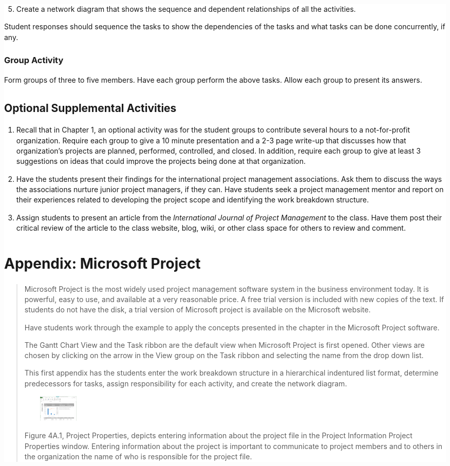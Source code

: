 5. Create a network diagram that shows the sequence and dependent relationships of all the activities.

Student responses should sequence the tasks to show the dependencies of the tasks and what tasks can be done concurrently, if any.

### Group Activity

Form groups of three to five members. Have each group perform the above tasks. Allow each group to present its answers.

Optional Supplemental Activities
--------------------------------

1.  Recall that in Chapter 1, an optional activity was for the student groups to contribute several hours to a not-for-profit organization. Require each group to give a 10 minute presentation and a 2-3 page write-up that discusses how that organization’s projects are planned, performed, controlled, and closed. In addition, require each group to give at least 3 suggestions on ideas that could improve the projects being done at that organization.



1.  Have the students present their findings for the international project management associations. Ask them to discuss the ways the associations nurture junior project managers, if they can. Have students seek a project management mentor and report on their experiences related to developing the project scope and identifying the work breakdown structure.

2.  Assign students to present an article from the *International Journal of Project Management* to the class. Have them post their critical review of the article to the class website, blog, wiki, or other class space for others to review and comment.

Appendix: Microsoft Project
===========================

> Microsoft Project is the most widely used project management software system in the business environment today. It is powerful, easy to use, and available at a very reasonable price. A free trial version is included with new copies of the text. If students do not have the disk, a trial version of Microsoft project is available on the Microsoft website.
>
> Have students work through the example to apply the concepts presented in the chapter in the Microsoft Project software.
>
> The Gantt Chart View and the Task ribbon are the default view when Microsoft Project is first opened. Other views are chosen by clicking on the arrow in the View group on the Task ribbon and selecting the name from the drop down list.
>
> This first appendix has the students enter the work breakdown structure in a hierarchical indentured list format, determine predecessors for tasks, assign responsibility for each activity, and create the network diagram.
>
> <img src="./media/image22.png" width="132" height="48" />
>
> Figure 4A.1, Project Properties, depicts entering information about the project file in the Project Information Project Properties window. Entering information about the project is important to communicate to project members and to others in the organization the name of who is responsible for the project file.
>